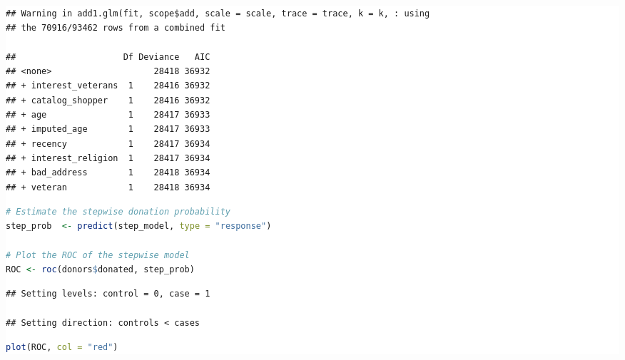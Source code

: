     ## Warning in add1.glm(fit, scope$add, scale = scale, trace = trace, k = k, : using
    ## the 70916/93462 rows from a combined fit

    ##                     Df Deviance   AIC
    ## <none>                    28418 36932
    ## + interest_veterans  1    28416 36932
    ## + catalog_shopper    1    28416 36932
    ## + age                1    28417 36933
    ## + imputed_age        1    28417 36933
    ## + recency            1    28417 36934
    ## + interest_religion  1    28417 36934
    ## + bad_address        1    28418 36934
    ## + veteran            1    28418 36934

``` r
# Estimate the stepwise donation probability
step_prob  <- predict(step_model, type = "response")

# Plot the ROC of the stepwise model
ROC <- roc(donors$donated, step_prob)
```

    ## Setting levels: control = 0, case = 1

    ## Setting direction: controls < cases

``` r
plot(ROC, col = "red")
```
